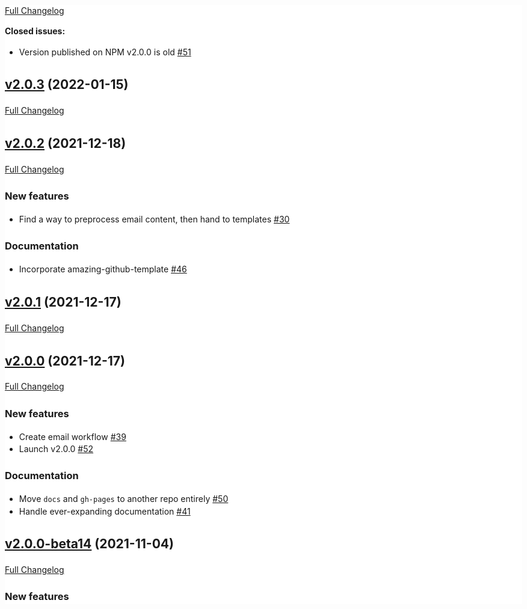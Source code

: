 [Full Changelog](https://github.com/premail/premail/compare/v2.0.3...v2.0.4)

**Closed issues:**

- Version published on NPM v2.0.0 is old [\#51](https://github.com/premail/premail/issues/51)

## [v2.0.3](https://github.com/premail/premail/tree/v2.0.3) (2022-01-15)

[Full Changelog](https://github.com/premail/premail/compare/v2.0.2...v2.0.3)

## [v2.0.2](https://github.com/premail/premail/tree/v2.0.2) (2021-12-18)

[Full Changelog](https://github.com/premail/premail/compare/v2.0.1...v2.0.2)

### New features

- Find a way to preprocess email content, then hand to templates [\#30](https://github.com/premail/premail/issues/30)

### Documentation

- Incorporate amazing-github-template [\#46](https://github.com/premail/premail/issues/46)

## [v2.0.1](https://github.com/premail/premail/tree/v2.0.1) (2021-12-17)

[Full Changelog](https://github.com/premail/premail/compare/v2.0.0...v2.0.1)

## [v2.0.0](https://github.com/premail/premail/tree/v2.0.0) (2021-12-17)

[Full Changelog](https://github.com/premail/premail/compare/v2.0.0-beta14...v2.0.0)

### New features

- Create email workflow [\#39](https://github.com/premail/premail/issues/39)
- Launch v2.0.0 [\#52](https://github.com/premail/premail/pull/52)

### Documentation

- Move `docs` and `gh-pages` to another repo entirely [\#50](https://github.com/premail/premail/issues/50)
- Handle ever-expanding documentation [\#41](https://github.com/premail/premail/issues/41)

## [v2.0.0-beta14](https://github.com/premail/premail/tree/v2.0.0-beta14) (2021-11-04)

[Full Changelog](https://github.com/premail/premail/compare/v2.0.0-beta13...v2.0.0-beta14)

### New features
